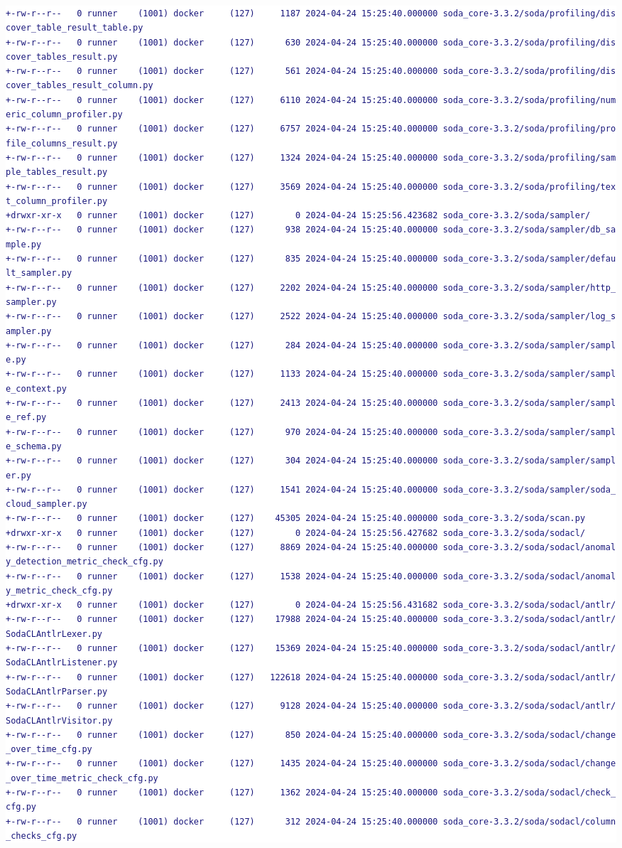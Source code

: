 ```diff
+-rw-r--r--   0 runner    (1001) docker     (127)     1187 2024-04-24 15:25:40.000000 soda_core-3.3.2/soda/profiling/discover_table_result_table.py
+-rw-r--r--   0 runner    (1001) docker     (127)      630 2024-04-24 15:25:40.000000 soda_core-3.3.2/soda/profiling/discover_tables_result.py
+-rw-r--r--   0 runner    (1001) docker     (127)      561 2024-04-24 15:25:40.000000 soda_core-3.3.2/soda/profiling/discover_tables_result_column.py
+-rw-r--r--   0 runner    (1001) docker     (127)     6110 2024-04-24 15:25:40.000000 soda_core-3.3.2/soda/profiling/numeric_column_profiler.py
+-rw-r--r--   0 runner    (1001) docker     (127)     6757 2024-04-24 15:25:40.000000 soda_core-3.3.2/soda/profiling/profile_columns_result.py
+-rw-r--r--   0 runner    (1001) docker     (127)     1324 2024-04-24 15:25:40.000000 soda_core-3.3.2/soda/profiling/sample_tables_result.py
+-rw-r--r--   0 runner    (1001) docker     (127)     3569 2024-04-24 15:25:40.000000 soda_core-3.3.2/soda/profiling/text_column_profiler.py
+drwxr-xr-x   0 runner    (1001) docker     (127)        0 2024-04-24 15:25:56.423682 soda_core-3.3.2/soda/sampler/
+-rw-r--r--   0 runner    (1001) docker     (127)      938 2024-04-24 15:25:40.000000 soda_core-3.3.2/soda/sampler/db_sample.py
+-rw-r--r--   0 runner    (1001) docker     (127)      835 2024-04-24 15:25:40.000000 soda_core-3.3.2/soda/sampler/default_sampler.py
+-rw-r--r--   0 runner    (1001) docker     (127)     2202 2024-04-24 15:25:40.000000 soda_core-3.3.2/soda/sampler/http_sampler.py
+-rw-r--r--   0 runner    (1001) docker     (127)     2522 2024-04-24 15:25:40.000000 soda_core-3.3.2/soda/sampler/log_sampler.py
+-rw-r--r--   0 runner    (1001) docker     (127)      284 2024-04-24 15:25:40.000000 soda_core-3.3.2/soda/sampler/sample.py
+-rw-r--r--   0 runner    (1001) docker     (127)     1133 2024-04-24 15:25:40.000000 soda_core-3.3.2/soda/sampler/sample_context.py
+-rw-r--r--   0 runner    (1001) docker     (127)     2413 2024-04-24 15:25:40.000000 soda_core-3.3.2/soda/sampler/sample_ref.py
+-rw-r--r--   0 runner    (1001) docker     (127)      970 2024-04-24 15:25:40.000000 soda_core-3.3.2/soda/sampler/sample_schema.py
+-rw-r--r--   0 runner    (1001) docker     (127)      304 2024-04-24 15:25:40.000000 soda_core-3.3.2/soda/sampler/sampler.py
+-rw-r--r--   0 runner    (1001) docker     (127)     1541 2024-04-24 15:25:40.000000 soda_core-3.3.2/soda/sampler/soda_cloud_sampler.py
+-rw-r--r--   0 runner    (1001) docker     (127)    45305 2024-04-24 15:25:40.000000 soda_core-3.3.2/soda/scan.py
+drwxr-xr-x   0 runner    (1001) docker     (127)        0 2024-04-24 15:25:56.427682 soda_core-3.3.2/soda/sodacl/
+-rw-r--r--   0 runner    (1001) docker     (127)     8869 2024-04-24 15:25:40.000000 soda_core-3.3.2/soda/sodacl/anomaly_detection_metric_check_cfg.py
+-rw-r--r--   0 runner    (1001) docker     (127)     1538 2024-04-24 15:25:40.000000 soda_core-3.3.2/soda/sodacl/anomaly_metric_check_cfg.py
+drwxr-xr-x   0 runner    (1001) docker     (127)        0 2024-04-24 15:25:56.431682 soda_core-3.3.2/soda/sodacl/antlr/
+-rw-r--r--   0 runner    (1001) docker     (127)    17988 2024-04-24 15:25:40.000000 soda_core-3.3.2/soda/sodacl/antlr/SodaCLAntlrLexer.py
+-rw-r--r--   0 runner    (1001) docker     (127)    15369 2024-04-24 15:25:40.000000 soda_core-3.3.2/soda/sodacl/antlr/SodaCLAntlrListener.py
+-rw-r--r--   0 runner    (1001) docker     (127)   122618 2024-04-24 15:25:40.000000 soda_core-3.3.2/soda/sodacl/antlr/SodaCLAntlrParser.py
+-rw-r--r--   0 runner    (1001) docker     (127)     9128 2024-04-24 15:25:40.000000 soda_core-3.3.2/soda/sodacl/antlr/SodaCLAntlrVisitor.py
+-rw-r--r--   0 runner    (1001) docker     (127)      850 2024-04-24 15:25:40.000000 soda_core-3.3.2/soda/sodacl/change_over_time_cfg.py
+-rw-r--r--   0 runner    (1001) docker     (127)     1435 2024-04-24 15:25:40.000000 soda_core-3.3.2/soda/sodacl/change_over_time_metric_check_cfg.py
+-rw-r--r--   0 runner    (1001) docker     (127)     1362 2024-04-24 15:25:40.000000 soda_core-3.3.2/soda/sodacl/check_cfg.py
+-rw-r--r--   0 runner    (1001) docker     (127)      312 2024-04-24 15:25:40.000000 soda_core-3.3.2/soda/sodacl/column_checks_cfg.py
```